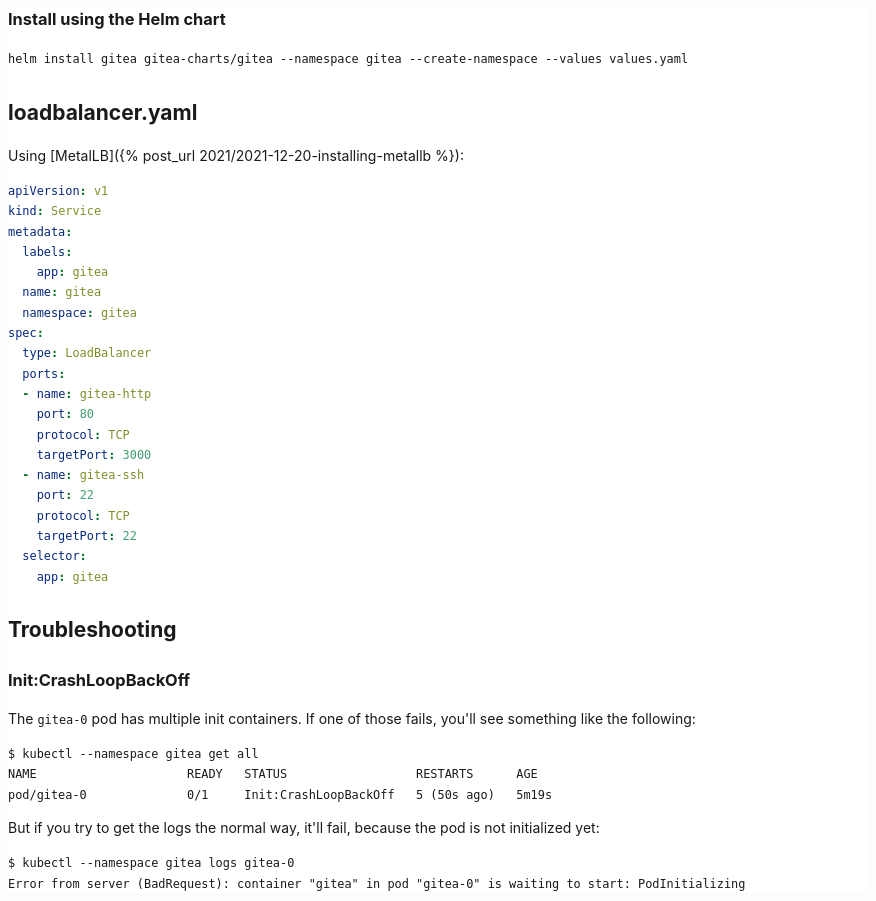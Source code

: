 ### Install using the Helm chart

```
helm install gitea gitea-charts/gitea --namespace gitea --create-namespace --values values.yaml
```

## loadbalancer.yaml

Using [MetalLB]({% post_url 2021/2021-12-20-installing-metallb %}):

```yaml
apiVersion: v1
kind: Service
metadata:
  labels:
    app: gitea
  name: gitea
  namespace: gitea
spec:
  type: LoadBalancer
  ports:
  - name: gitea-http
    port: 80
    protocol: TCP
    targetPort: 3000
  - name: gitea-ssh
    port: 22
    protocol: TCP
    targetPort: 22
  selector:
    app: gitea
```

## Troubleshooting

### Init:CrashLoopBackOff

The `gitea-0` pod has multiple init containers. If one of those fails, you'll see something like the following:

```
$ kubectl --namespace gitea get all
NAME                     READY   STATUS                  RESTARTS      AGE
pod/gitea-0              0/1     Init:CrashLoopBackOff   5 (50s ago)   5m19s
```

But if you try to get the logs the normal way, it'll fail, because the pod is not initialized yet:

```
$ kubectl --namespace gitea logs gitea-0
Error from server (BadRequest): container "gitea" in pod "gitea-0" is waiting to start: PodInitializing
```
